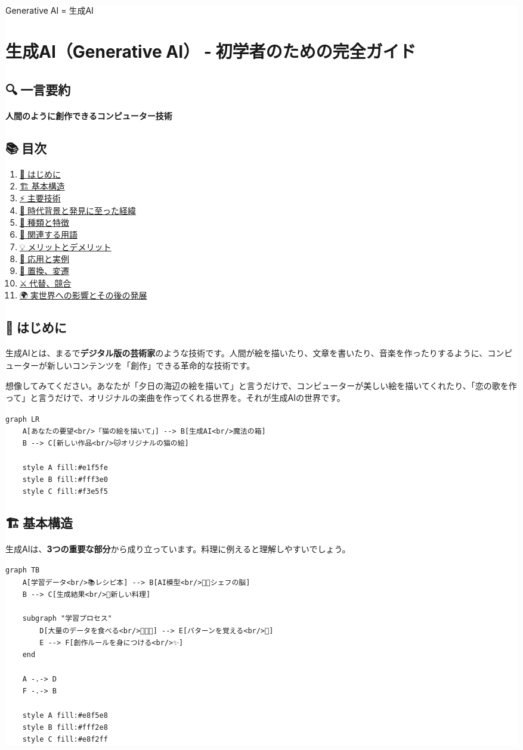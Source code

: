 Generative AI = 生成AI

# 生成AI（Generative AI） - 初学者のための完全ガイド

## 🔍 一言要約
**人間のように創作できるコンピューター技術**

## 📚 目次
1. [🌟 はじめに](#🌟-はじめに)
2. [🏗️ 基本構造](#🏗️-基本構造)
3. [⚡ 主要技術](#⚡-主要技術)
4. [📜 時代背景と発見に至った経緯](#📜-時代背景と発見に至った経緯)
5. [🎨 種類と特徴](#🎨-種類と特徴)
6. [📗 関連する用語](#📗-関連する用語)
7. [💡 メリットとデメリット](#💡-メリットとデメリット)
8. [🚀 応用と実例](#🚀-応用と実例)
9. [🔄 置換、変遷](#🔄-置換変遷)
10. [⚔️ 代替、競合](#⚔️-代替競合)
11. [🌍 実世界への影響とその後の発展](#🌍-実世界への影響とその後の発展)

## 🌟 はじめに

生成AIとは、まるで**デジタル版の芸術家**のような技術です。人間が絵を描いたり、文章を書いたり、音楽を作ったりするように、コンピューターが新しいコンテンツを「創作」できる革命的な技術です。

想像してみてください。あなたが「夕日の海辺の絵を描いて」と言うだけで、コンピューターが美しい絵を描いてくれたり、「恋の歌を作って」と言うだけで、オリジナルの楽曲を作ってくれる世界を。それが生成AIの世界です。

```mermaid
graph LR
    A[あなたの要望<br/>「猫の絵を描いて」] --> B[生成AI<br/>魔法の箱]
    B --> C[新しい作品<br/>🐱オリジナルの猫の絵]
    
    style A fill:#e1f5fe
    style B fill:#fff3e0
    style C fill:#f3e5f5
```

## 🏗️ 基本構造

生成AIは、**3つの重要な部分**から成り立っています。料理に例えると理解しやすいでしょう。

```mermaid
graph TB
    A[学習データ<br/>📚レシピ本] --> B[AI模型<br/>👨‍🍳シェフの脳]
    B --> C[生成結果<br/>🍳新しい料理]
    
    subgraph "学習プロセス"
        D[大量のデータを食べる<br/>📖📖📖] --> E[パターンを覚える<br/>🧠]
        E --> F[創作ルールを身につける<br/>✨]
    end
    
    A -.-> D
    F -.-> B
    
    style A fill:#e8f5e8
    style B fill:#fff2e8
    style C fill:#e8f2ff
```
